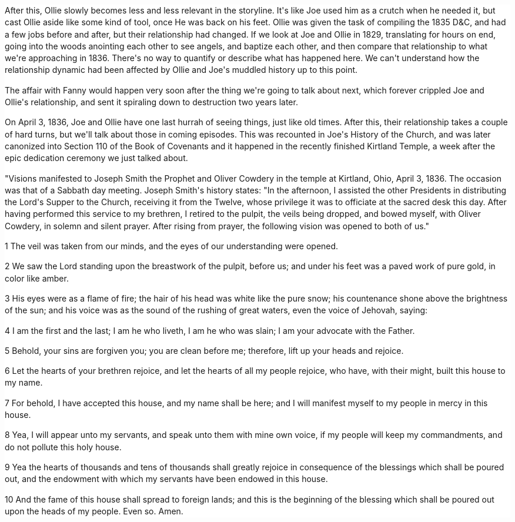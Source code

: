 After this, Ollie slowly becomes less and less relevant in the storyline. It&#39;s like Joe used him as a crutch when he needed it, but cast Ollie aside like some kind of tool, once He was back on his feet. Ollie was given the task of compiling the 1835 D&amp;C, and had a few jobs before and after, but their relationship had changed. If we look at Joe and Ollie in 1829, translating for hours on end, going into the woods anointing each other to see angels, and baptize each other, and then compare that relationship to what we&#39;re approaching in 1836. There&#39;s no way to quantify or describe what has happened here. We can&#39;t understand how the relationship dynamic had been affected by Ollie and Joe&#39;s muddled history up to this point.

The affair with Fanny would happen very soon after the thing we&#39;re going to talk about next, which forever crippled Joe and Ollie&#39;s relationship, and sent it spiraling down to destruction two years later.

On April 3, 1836, Joe and Ollie have one last hurrah of seeing things, just like old times. After this, their relationship takes a couple of hard turns, but we&#39;ll talk about those in coming episodes. This was recounted in Joe&#39;s History of the Church, and was later canonized into Section 110 of the Book of Covenants and it happened in the recently finished Kirtland Temple, a week after the epic dedication ceremony we just talked about.

&quot;Visions manifested to Joseph Smith the Prophet and Oliver Cowdery in the temple at Kirtland, Ohio, April 3, 1836. The occasion was that of a Sabbath day meeting. Joseph Smith&#39;s history states: &quot;In the afternoon, I assisted the other Presidents in distributing the Lord&#39;s Supper to the Church, receiving it from the Twelve, whose privilege it was to officiate at the sacred desk this day. After having performed this service to my brethren, I retired to the pulpit, the veils being dropped, and bowed myself, with Oliver Cowdery, in solemn and silent prayer. After rising from prayer, the following vision was opened to both of us.&quot;

 1 The veil was taken from our minds, and the eyes of our understanding were opened.

 2 We saw the Lord standing upon the breastwork of the pulpit, before us; and under his feet was a paved work of pure gold, in color like amber.

 3 His eyes were as a flame of fire; the hair of his head was white like the pure snow; his countenance shone above the brightness of the sun; and his voice was as the sound of the rushing of great waters, even the voice of Jehovah, saying:

 4 I am the first and the last; I am he who liveth, I am he who was slain; I am your advocate with the Father.

 5 Behold, your sins are forgiven you; you are clean before me; therefore, lift up your heads and rejoice.

 6 Let the hearts of your brethren rejoice, and let the hearts of all my people rejoice, who have, with their might, built this house to my name.

 7 For behold, I have accepted this house, and my name shall be here; and I will manifest myself to my people in mercy in this house.

 8 Yea, I will appear unto my servants, and speak unto them with mine own voice, if my people will keep my commandments, and do not pollute this holy house.

 9 Yea the hearts of thousands and tens of thousands shall greatly rejoice in consequence of the blessings which shall be poured out, and the endowment with which my servants have been endowed in this house.

 10 And the fame of this house shall spread to foreign lands; and this is the beginning of the blessing which shall be poured out upon the heads of my people. Even so. Amen.
